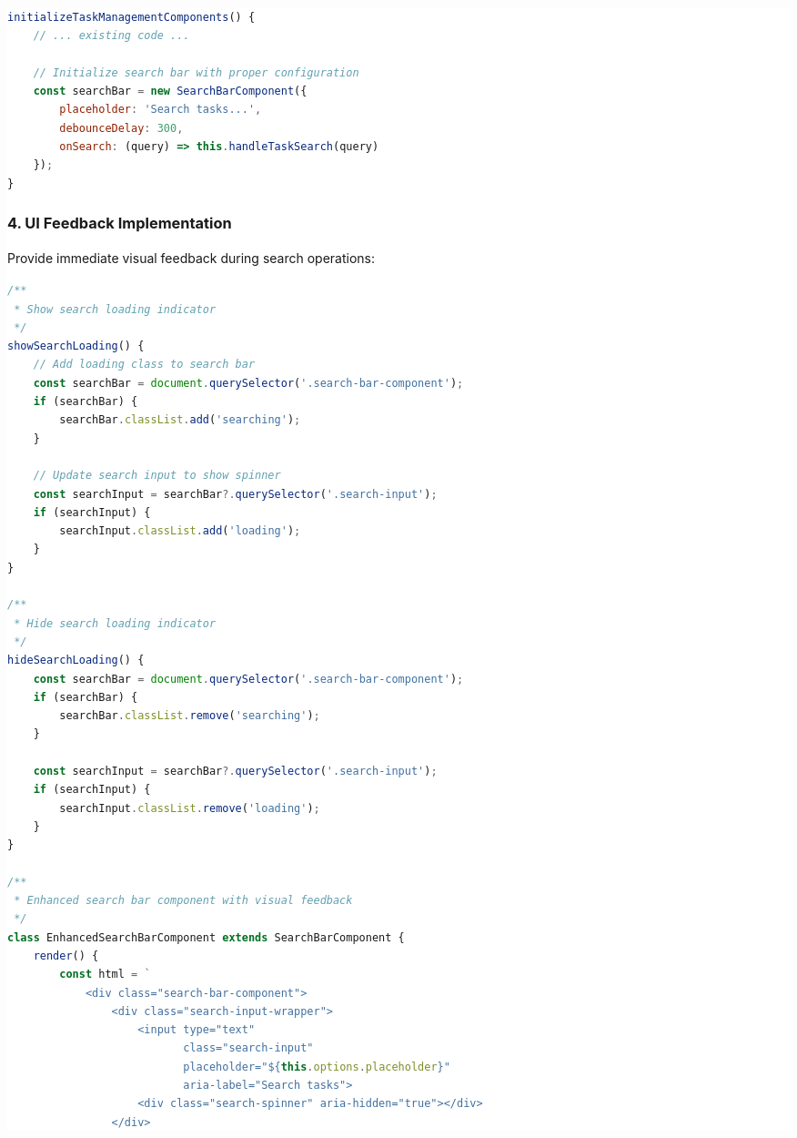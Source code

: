 ```javascript
initializeTaskManagementComponents() {
    // ... existing code ...
    
    // Initialize search bar with proper configuration
    const searchBar = new SearchBarComponent({
        placeholder: 'Search tasks...',
        debounceDelay: 300,
        onSearch: (query) => this.handleTaskSearch(query)
    });
}
```

### 4. UI Feedback Implementation

Provide immediate visual feedback during search operations:

```javascript
/**
 * Show search loading indicator
 */
showSearchLoading() {
    // Add loading class to search bar
    const searchBar = document.querySelector('.search-bar-component');
    if (searchBar) {
        searchBar.classList.add('searching');
    }
    
    // Update search input to show spinner
    const searchInput = searchBar?.querySelector('.search-input');
    if (searchInput) {
        searchInput.classList.add('loading');
    }
}

/**
 * Hide search loading indicator
 */
hideSearchLoading() {
    const searchBar = document.querySelector('.search-bar-component');
    if (searchBar) {
        searchBar.classList.remove('searching');
    }
    
    const searchInput = searchBar?.querySelector('.search-input');
    if (searchInput) {
        searchInput.classList.remove('loading');
    }
}

/**
 * Enhanced search bar component with visual feedback
 */
class EnhancedSearchBarComponent extends SearchBarComponent {
    render() {
        const html = `
            <div class="search-bar-component">
                <div class="search-input-wrapper">
                    <input type="text" 
                           class="search-input" 
                           placeholder="${this.options.placeholder}"
                           aria-label="Search tasks">
                    <div class="search-spinner" aria-hidden="true"></div>
                </div>
```